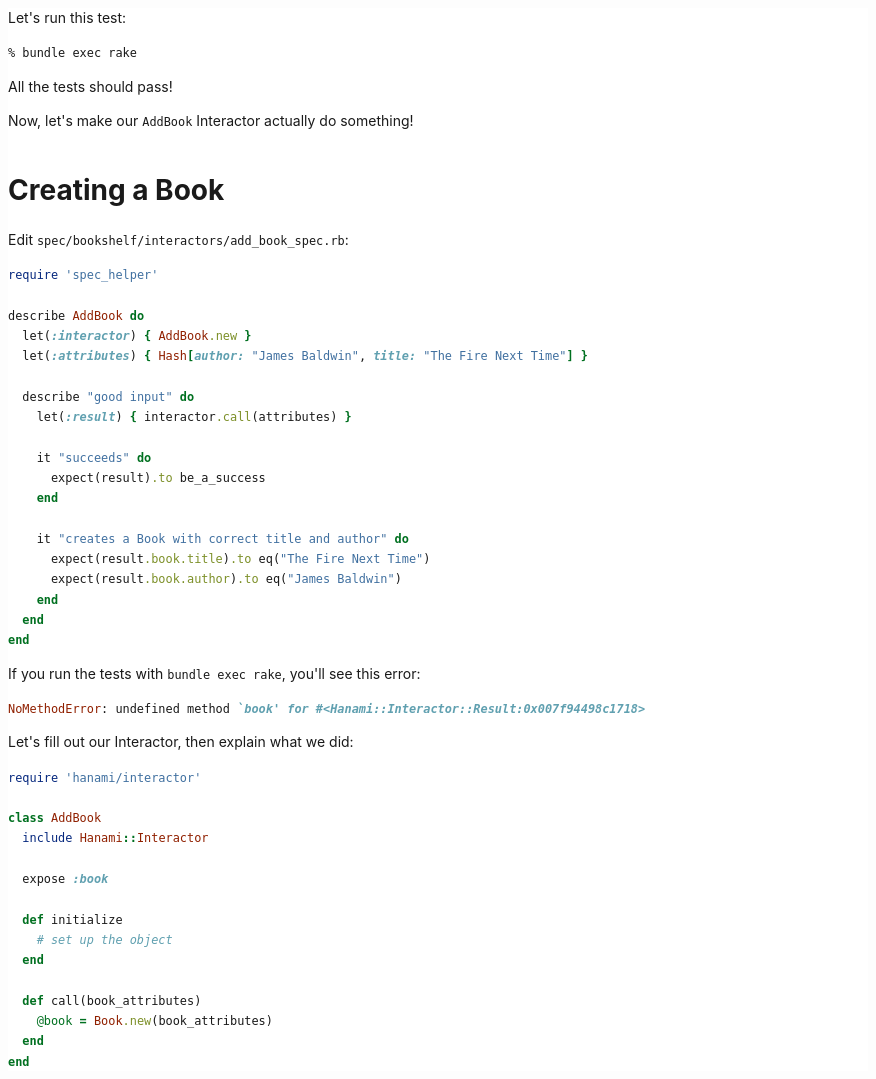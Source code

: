 Let's run this test:

```shell
% bundle exec rake
```

All the tests should pass!

Now, let's make our `AddBook` Interactor actually do something!


# Creating a Book

Edit `spec/bookshelf/interactors/add_book_spec.rb`:
```ruby
require 'spec_helper'

describe AddBook do
  let(:interactor) { AddBook.new }
  let(:attributes) { Hash[author: "James Baldwin", title: "The Fire Next Time"] }

  describe "good input" do
    let(:result) { interactor.call(attributes) }

    it "succeeds" do
      expect(result).to be_a_success
    end

    it "creates a Book with correct title and author" do
      expect(result.book.title).to eq("The Fire Next Time")
      expect(result.book.author).to eq("James Baldwin")
    end
  end
end
```

If you run the tests with `bundle exec rake`, you'll see this error:
```ruby
NoMethodError: undefined method `book' for #<Hanami::Interactor::Result:0x007f94498c1718>
```

Let's fill out our Interactor,
then explain what we did:

```ruby
require 'hanami/interactor'

class AddBook
  include Hanami::Interactor

  expose :book

  def initialize
    # set up the object
  end

  def call(book_attributes)
    @book = Book.new(book_attributes)
  end
end
```
